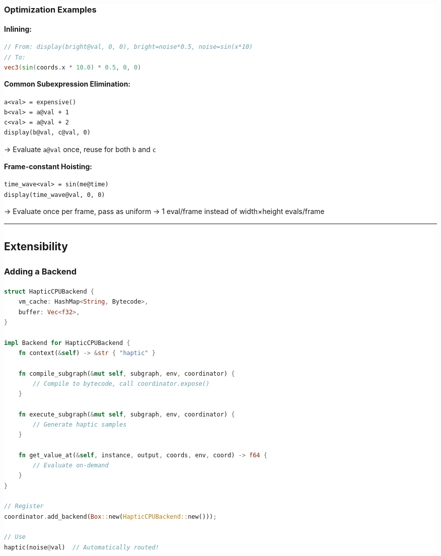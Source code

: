 ### Optimization Examples

**Inlining:**

```glsl
// From: display(bright@val, 0, 0), bright=noise*0.5, noise=sin(x*10)
// To:
vec3(sin(coords.x * 10.0) * 0.5, 0, 0)
```

**Common Subexpression Elimination:**

```weft
a<val> = expensive()
b<val> = a@val + 1
c<val> = a@val + 2
display(b@val, c@val, 0)
```

→ Evaluate `a@val` once, reuse for both `b` and `c`

**Frame-constant Hoisting:**

```weft
time_wave<val> = sin(me@time)
display(time_wave@val, 0, 0)
```

→ Evaluate once per frame, pass as uniform
→ 1 eval/frame instead of width×height evals/frame

---

## Extensibility

### Adding a Backend

```rust
struct HapticCPUBackend {
    vm_cache: HashMap<String, Bytecode>,
    buffer: Vec<f32>,
}

impl Backend for HapticCPUBackend {
    fn context(&self) -> &str { "haptic" }

    fn compile_subgraph(&mut self, subgraph, env, coordinator) {
        // Compile to bytecode, call coordinator.expose()
    }

    fn execute_subgraph(&mut self, subgraph, env, coordinator) {
        // Generate haptic samples
    }

    fn get_value_at(&self, instance, output, coords, env, coord) -> f64 {
        // Evaluate on-demand
    }
}

// Register
coordinator.add_backend(Box::new(HapticCPUBackend::new()));

// Use
haptic(noise@val)  // Automatically routed!
```
